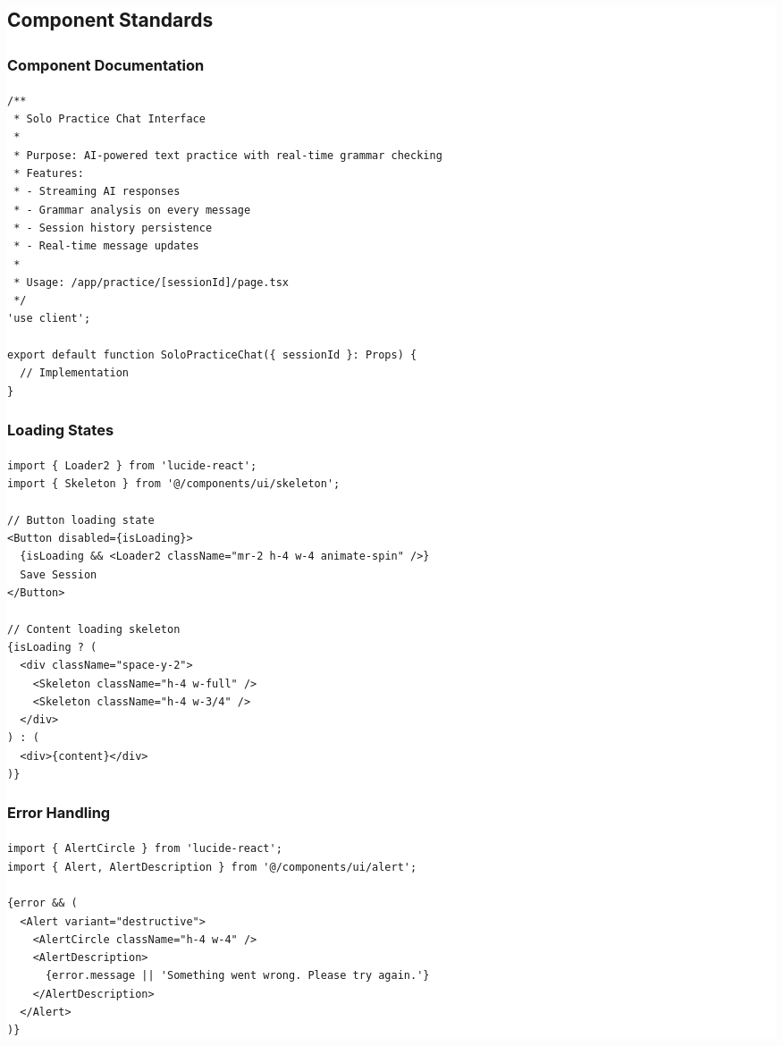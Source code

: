 ## Component Standards

### Component Documentation
```tsx
/**
 * Solo Practice Chat Interface
 *
 * Purpose: AI-powered text practice with real-time grammar checking
 * Features:
 * - Streaming AI responses
 * - Grammar analysis on every message
 * - Session history persistence
 * - Real-time message updates
 *
 * Usage: /app/practice/[sessionId]/page.tsx
 */
'use client';

export default function SoloPracticeChat({ sessionId }: Props) {
  // Implementation
}
```

### Loading States
```tsx
import { Loader2 } from 'lucide-react';
import { Skeleton } from '@/components/ui/skeleton';

// Button loading state
<Button disabled={isLoading}>
  {isLoading && <Loader2 className="mr-2 h-4 w-4 animate-spin" />}
  Save Session
</Button>

// Content loading skeleton
{isLoading ? (
  <div className="space-y-2">
    <Skeleton className="h-4 w-full" />
    <Skeleton className="h-4 w-3/4" />
  </div>
) : (
  <div>{content}</div>
)}
```

### Error Handling
```tsx
import { AlertCircle } from 'lucide-react';
import { Alert, AlertDescription } from '@/components/ui/alert';

{error && (
  <Alert variant="destructive">
    <AlertCircle className="h-4 w-4" />
    <AlertDescription>
      {error.message || 'Something went wrong. Please try again.'}
    </AlertDescription>
  </Alert>
)}
```

